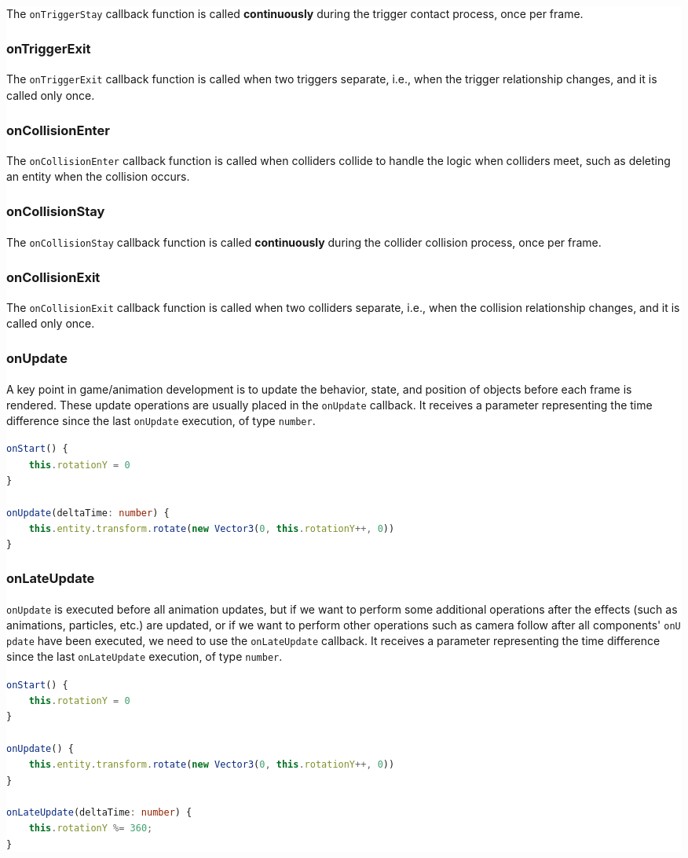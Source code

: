 The `onTriggerStay` callback function is called **continuously** during the trigger contact process, once per frame.

### onTriggerExit

The `onTriggerExit` callback function is called when two triggers separate, i.e., when the trigger relationship changes, and it is called only once.

### onCollisionEnter

The `onCollisionEnter` callback function is called when colliders collide to handle the logic when colliders meet, such as deleting an entity when the collision occurs.

### onCollisionStay

The `onCollisionStay` callback function is called **continuously** during the collider collision process, once per frame.

### onCollisionExit

The `onCollisionExit` callback function is called when two colliders separate, i.e., when the collision relationship changes, and it is called only once.

### onUpdate

A key point in game/animation development is to update the behavior, state, and position of objects before each frame is rendered. These update operations are usually placed in the `onUpdate` callback. It receives a parameter representing the time difference since the last `onUpdate` execution, of type `number`.

```typescript
onStart() {
	this.rotationY = 0
}

onUpdate(deltaTime: number) {
	this.entity.transform.rotate(new Vector3(0, this.rotationY++, 0))
}
```

### onLateUpdate

`onUpdate` is executed before all animation updates, but if we want to perform some additional operations after the effects (such as animations, particles, etc.) are updated, or if we want to perform other operations such as camera follow after all components' `onUpdate` have been executed, we need to use the `onLateUpdate` callback. It receives a parameter representing the time difference since the last `onLateUpdate` execution, of type `number`.

```typescript
onStart() {
	this.rotationY = 0
}

onUpdate() {
	this.entity.transform.rotate(new Vector3(0, this.rotationY++, 0))
}

onLateUpdate(deltaTime: number) {
	this.rotationY %= 360;
}
```
